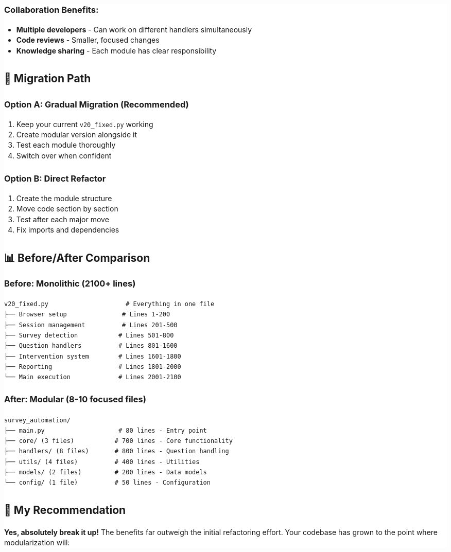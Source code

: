 ### **Collaboration Benefits:**
- **Multiple developers** - Can work on different handlers simultaneously
- **Code reviews** - Smaller, focused changes
- **Knowledge sharing** - Each module has clear responsibility

## 🔧 Migration Path

### **Option A: Gradual Migration** (Recommended)
1. Keep your current `v20_fixed.py` working
2. Create modular version alongside it
3. Test each module thoroughly
4. Switch over when confident

### **Option B: Direct Refactor**
1. Create the module structure
2. Move code section by section
3. Test after each major move
4. Fix imports and dependencies

## 📊 Before/After Comparison

### **Before: Monolithic (2100+ lines)**
```
v20_fixed.py                     # Everything in one file
├── Browser setup               # Lines 1-200
├── Session management          # Lines 201-500
├── Survey detection           # Lines 501-800
├── Question handlers          # Lines 801-1600
├── Intervention system        # Lines 1601-1800
├── Reporting                  # Lines 1801-2000
└── Main execution             # Lines 2001-2100
```

### **After: Modular (8-10 focused files)**
```
survey_automation/
├── main.py                    # 80 lines - Entry point
├── core/ (3 files)           # 700 lines - Core functionality
├── handlers/ (8 files)       # 800 lines - Question handling
├── utils/ (4 files)          # 400 lines - Utilities
├── models/ (2 files)         # 200 lines - Data models
└── config/ (1 file)          # 50 lines - Configuration
```

## 🎯 My Recommendation

**Yes, absolutely break it up!** The benefits far outweigh the initial refactoring effort. Your codebase has grown to the point where modularization will:
